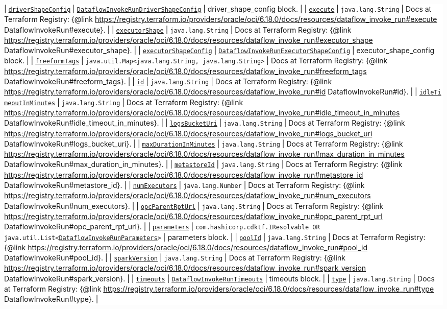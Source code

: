 | <code><a href="#rhizo-co-terraform-provider-oci.dataflowInvokeRun.DataflowInvokeRun.Initializer.parameter.driverShapeConfig">driverShapeConfig</a></code> | <code><a href="#rhizo-co-terraform-provider-oci.dataflowInvokeRun.DataflowInvokeRunDriverShapeConfig">DataflowInvokeRunDriverShapeConfig</a></code> | driver_shape_config block. |
| <code><a href="#rhizo-co-terraform-provider-oci.dataflowInvokeRun.DataflowInvokeRun.Initializer.parameter.execute">execute</a></code> | <code>java.lang.String</code> | Docs at Terraform Registry: {@link https://registry.terraform.io/providers/oracle/oci/6.18.0/docs/resources/dataflow_invoke_run#execute DataflowInvokeRun#execute}. |
| <code><a href="#rhizo-co-terraform-provider-oci.dataflowInvokeRun.DataflowInvokeRun.Initializer.parameter.executorShape">executorShape</a></code> | <code>java.lang.String</code> | Docs at Terraform Registry: {@link https://registry.terraform.io/providers/oracle/oci/6.18.0/docs/resources/dataflow_invoke_run#executor_shape DataflowInvokeRun#executor_shape}. |
| <code><a href="#rhizo-co-terraform-provider-oci.dataflowInvokeRun.DataflowInvokeRun.Initializer.parameter.executorShapeConfig">executorShapeConfig</a></code> | <code><a href="#rhizo-co-terraform-provider-oci.dataflowInvokeRun.DataflowInvokeRunExecutorShapeConfig">DataflowInvokeRunExecutorShapeConfig</a></code> | executor_shape_config block. |
| <code><a href="#rhizo-co-terraform-provider-oci.dataflowInvokeRun.DataflowInvokeRun.Initializer.parameter.freeformTags">freeformTags</a></code> | <code>java.util.Map<java.lang.String, java.lang.String></code> | Docs at Terraform Registry: {@link https://registry.terraform.io/providers/oracle/oci/6.18.0/docs/resources/dataflow_invoke_run#freeform_tags DataflowInvokeRun#freeform_tags}. |
| <code><a href="#rhizo-co-terraform-provider-oci.dataflowInvokeRun.DataflowInvokeRun.Initializer.parameter.id">id</a></code> | <code>java.lang.String</code> | Docs at Terraform Registry: {@link https://registry.terraform.io/providers/oracle/oci/6.18.0/docs/resources/dataflow_invoke_run#id DataflowInvokeRun#id}. |
| <code><a href="#rhizo-co-terraform-provider-oci.dataflowInvokeRun.DataflowInvokeRun.Initializer.parameter.idleTimeoutInMinutes">idleTimeoutInMinutes</a></code> | <code>java.lang.String</code> | Docs at Terraform Registry: {@link https://registry.terraform.io/providers/oracle/oci/6.18.0/docs/resources/dataflow_invoke_run#idle_timeout_in_minutes DataflowInvokeRun#idle_timeout_in_minutes}. |
| <code><a href="#rhizo-co-terraform-provider-oci.dataflowInvokeRun.DataflowInvokeRun.Initializer.parameter.logsBucketUri">logsBucketUri</a></code> | <code>java.lang.String</code> | Docs at Terraform Registry: {@link https://registry.terraform.io/providers/oracle/oci/6.18.0/docs/resources/dataflow_invoke_run#logs_bucket_uri DataflowInvokeRun#logs_bucket_uri}. |
| <code><a href="#rhizo-co-terraform-provider-oci.dataflowInvokeRun.DataflowInvokeRun.Initializer.parameter.maxDurationInMinutes">maxDurationInMinutes</a></code> | <code>java.lang.String</code> | Docs at Terraform Registry: {@link https://registry.terraform.io/providers/oracle/oci/6.18.0/docs/resources/dataflow_invoke_run#max_duration_in_minutes DataflowInvokeRun#max_duration_in_minutes}. |
| <code><a href="#rhizo-co-terraform-provider-oci.dataflowInvokeRun.DataflowInvokeRun.Initializer.parameter.metastoreId">metastoreId</a></code> | <code>java.lang.String</code> | Docs at Terraform Registry: {@link https://registry.terraform.io/providers/oracle/oci/6.18.0/docs/resources/dataflow_invoke_run#metastore_id DataflowInvokeRun#metastore_id}. |
| <code><a href="#rhizo-co-terraform-provider-oci.dataflowInvokeRun.DataflowInvokeRun.Initializer.parameter.numExecutors">numExecutors</a></code> | <code>java.lang.Number</code> | Docs at Terraform Registry: {@link https://registry.terraform.io/providers/oracle/oci/6.18.0/docs/resources/dataflow_invoke_run#num_executors DataflowInvokeRun#num_executors}. |
| <code><a href="#rhizo-co-terraform-provider-oci.dataflowInvokeRun.DataflowInvokeRun.Initializer.parameter.opcParentRptUrl">opcParentRptUrl</a></code> | <code>java.lang.String</code> | Docs at Terraform Registry: {@link https://registry.terraform.io/providers/oracle/oci/6.18.0/docs/resources/dataflow_invoke_run#opc_parent_rpt_url DataflowInvokeRun#opc_parent_rpt_url}. |
| <code><a href="#rhizo-co-terraform-provider-oci.dataflowInvokeRun.DataflowInvokeRun.Initializer.parameter.parameters">parameters</a></code> | <code>com.hashicorp.cdktf.IResolvable OR java.util.List<<a href="#rhizo-co-terraform-provider-oci.dataflowInvokeRun.DataflowInvokeRunParameters">DataflowInvokeRunParameters</a>></code> | parameters block. |
| <code><a href="#rhizo-co-terraform-provider-oci.dataflowInvokeRun.DataflowInvokeRun.Initializer.parameter.poolId">poolId</a></code> | <code>java.lang.String</code> | Docs at Terraform Registry: {@link https://registry.terraform.io/providers/oracle/oci/6.18.0/docs/resources/dataflow_invoke_run#pool_id DataflowInvokeRun#pool_id}. |
| <code><a href="#rhizo-co-terraform-provider-oci.dataflowInvokeRun.DataflowInvokeRun.Initializer.parameter.sparkVersion">sparkVersion</a></code> | <code>java.lang.String</code> | Docs at Terraform Registry: {@link https://registry.terraform.io/providers/oracle/oci/6.18.0/docs/resources/dataflow_invoke_run#spark_version DataflowInvokeRun#spark_version}. |
| <code><a href="#rhizo-co-terraform-provider-oci.dataflowInvokeRun.DataflowInvokeRun.Initializer.parameter.timeouts">timeouts</a></code> | <code><a href="#rhizo-co-terraform-provider-oci.dataflowInvokeRun.DataflowInvokeRunTimeouts">DataflowInvokeRunTimeouts</a></code> | timeouts block. |
| <code><a href="#rhizo-co-terraform-provider-oci.dataflowInvokeRun.DataflowInvokeRun.Initializer.parameter.type">type</a></code> | <code>java.lang.String</code> | Docs at Terraform Registry: {@link https://registry.terraform.io/providers/oracle/oci/6.18.0/docs/resources/dataflow_invoke_run#type DataflowInvokeRun#type}. |